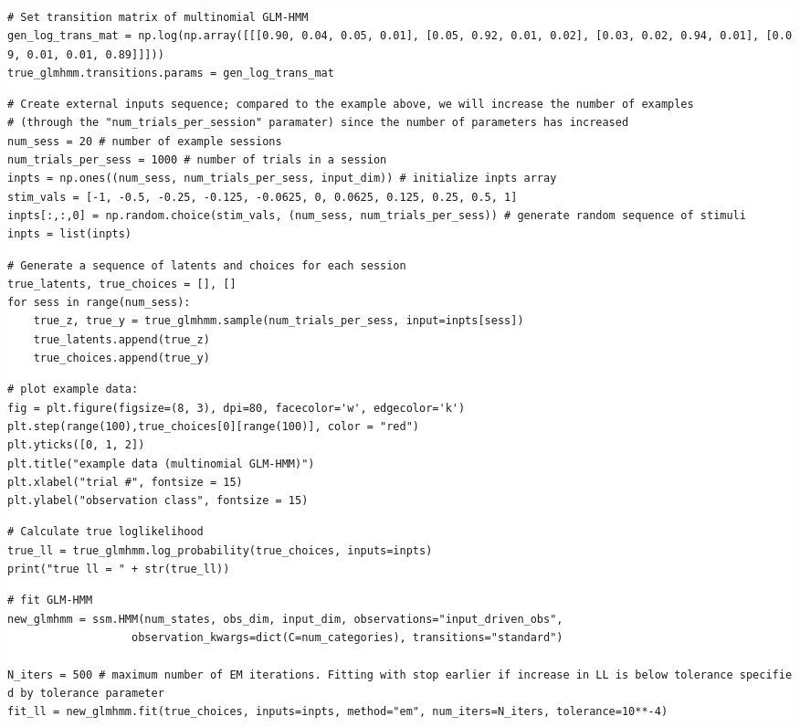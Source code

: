 ```{code-cell} ipython3
# Set transition matrix of multinomial GLM-HMM
gen_log_trans_mat = np.log(np.array([[[0.90, 0.04, 0.05, 0.01], [0.05, 0.92, 0.01, 0.02], [0.03, 0.02, 0.94, 0.01], [0.09, 0.01, 0.01, 0.89]]]))
true_glmhmm.transitions.params = gen_log_trans_mat
```

```{code-cell} ipython3
# Create external inputs sequence; compared to the example above, we will increase the number of examples 
# (through the "num_trials_per_session" paramater) since the number of parameters has increased 
num_sess = 20 # number of example sessions
num_trials_per_sess = 1000 # number of trials in a session
inpts = np.ones((num_sess, num_trials_per_sess, input_dim)) # initialize inpts array
stim_vals = [-1, -0.5, -0.25, -0.125, -0.0625, 0, 0.0625, 0.125, 0.25, 0.5, 1]
inpts[:,:,0] = np.random.choice(stim_vals, (num_sess, num_trials_per_sess)) # generate random sequence of stimuli
inpts = list(inpts)
```

```{code-cell} ipython3
# Generate a sequence of latents and choices for each session
true_latents, true_choices = [], []
for sess in range(num_sess):
    true_z, true_y = true_glmhmm.sample(num_trials_per_sess, input=inpts[sess])
    true_latents.append(true_z)
    true_choices.append(true_y)
```

```{code-cell} ipython3
# plot example data:
fig = plt.figure(figsize=(8, 3), dpi=80, facecolor='w', edgecolor='k')
plt.step(range(100),true_choices[0][range(100)], color = "red")
plt.yticks([0, 1, 2])
plt.title("example data (multinomial GLM-HMM)")
plt.xlabel("trial #", fontsize = 15)
plt.ylabel("observation class", fontsize = 15)
```

```{code-cell} ipython3
# Calculate true loglikelihood
true_ll = true_glmhmm.log_probability(true_choices, inputs=inpts) 
print("true ll = " + str(true_ll))
```

```{code-cell} ipython3
# fit GLM-HMM
new_glmhmm = ssm.HMM(num_states, obs_dim, input_dim, observations="input_driven_obs", 
                   observation_kwargs=dict(C=num_categories), transitions="standard")

N_iters = 500 # maximum number of EM iterations. Fitting with stop earlier if increase in LL is below tolerance specified by tolerance parameter
fit_ll = new_glmhmm.fit(true_choices, inputs=inpts, method="em", num_iters=N_iters, tolerance=10**-4)
```
